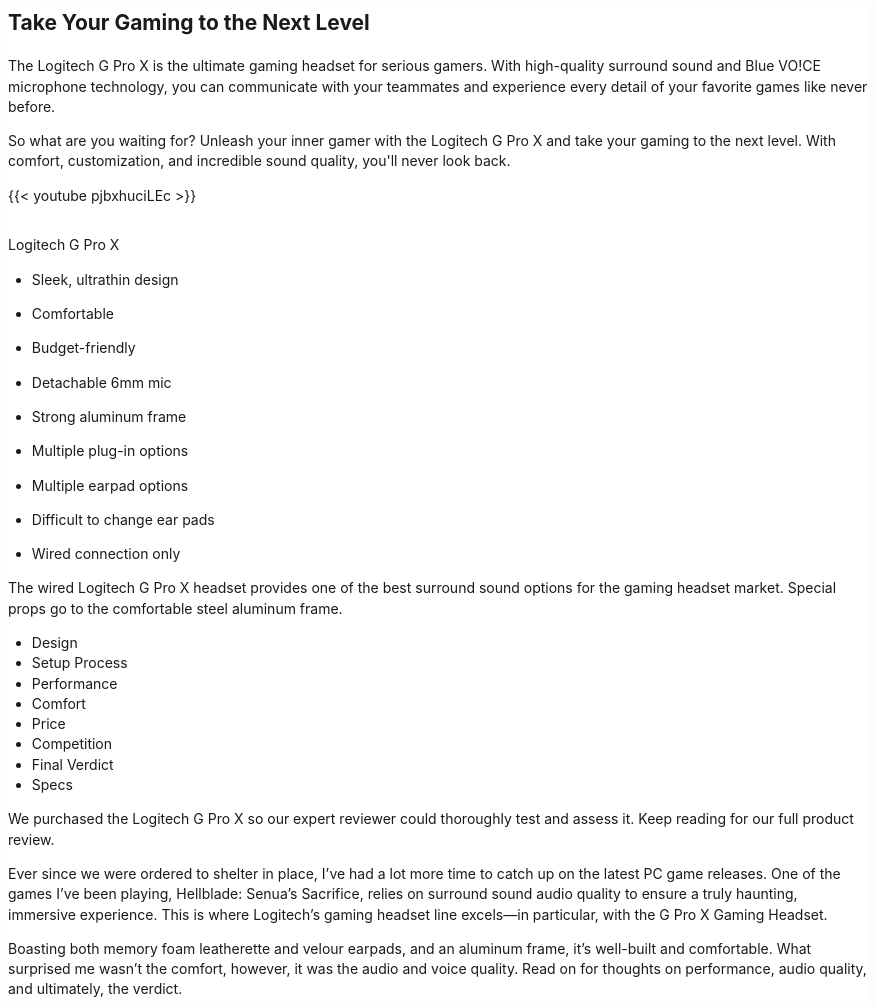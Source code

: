 ## Take Your Gaming to the Next Level

The Logitech G Pro X is the ultimate gaming headset for serious gamers. With high-quality surround sound and Blue VO!CE microphone technology, you can communicate with your teammates and experience every detail of your favorite games like never before.

So what are you waiting for? Unleash your inner gamer with the Logitech G Pro X and take your gaming to the next level. With comfort, customization, and incredible sound quality, you'll never look back.

{{< youtube pjbxhuciLEc >}} 



## 
Logitech G Pro X
 
- Sleek, ultrathin design
 - Comfortable
 - Budget-friendly
 - Detachable 6mm mic
 - Strong aluminum frame
 - Multiple plug-in options
 - Multiple earpad options

 
- Difficult to change ear pads
 - Wired connection only

 
The wired Logitech G Pro X headset provides one of the best surround sound options for the gaming headset market. Special props go to the comfortable steel aluminum frame.
 
- Design
 - Setup Process
 - Performance
 - Comfort
 - Price
 - Competition
 - Final Verdict
 - Specs

 

We purchased the Logitech G Pro X so our expert reviewer could thoroughly test and assess it. Keep reading for our full product review.

 

Ever since we were ordered to shelter in place, I’ve had a lot more time to catch up on the latest PC game releases. One of the games I’ve been playing, Hellblade: Senua’s Sacrifice, relies on surround sound audio quality to ensure a truly haunting, immersive experience. This is where Logitech’s gaming headset line excels—in particular, with the G Pro X Gaming Headset. 

 

Boasting both memory foam leatherette and velour earpads, and an aluminum frame, it’s well-built and comfortable. What surprised me wasn’t the comfort, however, it was the audio and voice quality. Read on for thoughts on performance, audio quality, and ultimately, the verdict.
